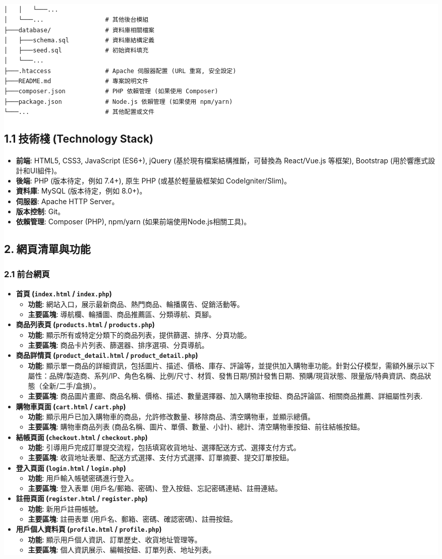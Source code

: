 ```
│   │   └───...             
│   └───...                 # 其他後台模組
├───database/               # 資料庫相關檔案
│   ├───schema.sql          # 資料庫結構定義
│   ├───seed.sql            # 初始資料填充
│   └───...                 
├───.htaccess               # Apache 伺服器配置 (URL 重寫, 安全設定)
├───README.md               # 專案說明文件
├───composer.json           # PHP 依賴管理 (如果使用 Composer)
├───package.json            # Node.js 依賴管理 (如果使用 npm/yarn)
└───...                     # 其他配置或文件
```

## 1.1 技術棧 (Technology Stack)

*   **前端**: HTML5, CSS3, JavaScript (ES6+), jQuery (基於現有檔案結構推斷，可替換為 React/Vue.js 等框架), Bootstrap (用於響應式設計和UI組件)。
*   **後端**: PHP (版本待定，例如 7.4+), 原生 PHP (或基於輕量級框架如 CodeIgniter/Slim)。
*   **資料庫**: MySQL (版本待定，例如 8.0+)。
*   **伺服器**: Apache HTTP Server。
*   **版本控制**: Git。
*   **依賴管理**: Composer (PHP), npm/yarn (如果前端使用Node.js相關工具)。

## 2. 網頁清單與功能

### 2.1 前台網頁

*   **首頁 (`index.html` / `index.php`)**
    *   **功能**: 網站入口，展示最新商品、熱門商品、輪播廣告、促銷活動等。
    *   **主要區塊**: 導航欄、輪播圖、商品推薦區、分類導航、頁腳。
*   **商品列表頁 (`products.html` / `products.php`)**
    *   **功能**: 顯示所有或特定分類下的商品列表，提供篩選、排序、分頁功能。
    *   **主要區塊**: 商品卡片列表、篩選器、排序選項、分頁導航。
*   **商品詳情頁 (`product_detail.html` / `product_detail.php`)**
    *   **功能**: 顯示單一商品的詳細資訊，包括圖片、描述、價格、庫存、評論等，並提供加入購物車功能。針對公仔模型，需額外展示以下屬性：品牌/製造商、系列/IP、角色名稱、比例/尺寸、材質、發售日期/預計發售日期、預購/現貨狀態、限量版/特典資訊、商品狀態（全新/二手/盒損）。
    *   **主要區塊**: 商品圖片畫廊、商品名稱、價格、描述、數量選擇器、加入購物車按鈕、商品評論區、相關商品推薦、詳細屬性列表.
*   **購物車頁面 (`cart.html` / `cart.php`)**
    *   **功能**: 顯示用戶已加入購物車的商品，允許修改數量、移除商品、清空購物車，並顯示總價。
    *   **主要區塊**: 購物車商品列表 (商品名稱、圖片、單價、數量、小計)、總計、清空購物車按鈕、前往結帳按鈕。
*   **結帳頁面 (`checkout.html` / `checkout.php`)**
    *   **功能**: 引導用戶完成訂單提交流程，包括填寫收貨地址、選擇配送方式、選擇支付方式。
    *   **主要區塊**: 收貨地址表單、配送方式選擇、支付方式選擇、訂單摘要、提交訂單按鈕。
*   **登入頁面 (`login.html` / `login.php`)**
    *   **功能**: 用戶輸入帳號密碼進行登入。
    *   **主要區塊**: 登入表單 (用戶名/郵箱、密碼)、登入按鈕、忘記密碼連結、註冊連結。
*   **註冊頁面 (`register.html` / `register.php`)**
    *   **功能**: 新用戶註冊帳號。
    *   **主要區塊**: 註冊表單 (用戶名、郵箱、密碼、確認密碼)、註冊按鈕。
*   **用戶個人資料頁 (`profile.html` / `profile.php`)**
    *   **功能**: 顯示用戶個人資訊、訂單歷史、收貨地址管理等。
    *   **主要區塊**: 個人資訊展示、編輯按鈕、訂單列表、地址列表。
